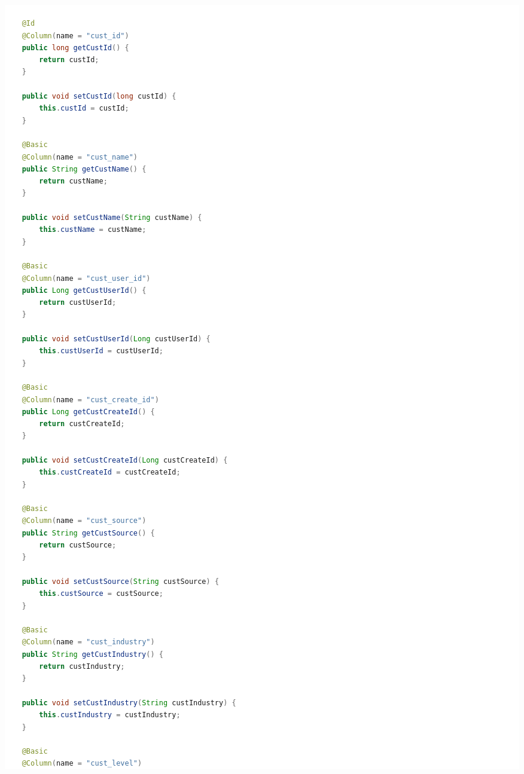    ```java

       @Id
       @Column(name = "cust_id")
       public long getCustId() {
           return custId;
       }

       public void setCustId(long custId) {
           this.custId = custId;
       }

       @Basic
       @Column(name = "cust_name")
       public String getCustName() {
           return custName;
       }

       public void setCustName(String custName) {
           this.custName = custName;
       }

       @Basic
       @Column(name = "cust_user_id")
       public Long getCustUserId() {
           return custUserId;
       }

       public void setCustUserId(Long custUserId) {
           this.custUserId = custUserId;
       }

       @Basic
       @Column(name = "cust_create_id")
       public Long getCustCreateId() {
           return custCreateId;
       }

       public void setCustCreateId(Long custCreateId) {
           this.custCreateId = custCreateId;
       }

       @Basic
       @Column(name = "cust_source")
       public String getCustSource() {
           return custSource;
       }

       public void setCustSource(String custSource) {
           this.custSource = custSource;
       }

       @Basic
       @Column(name = "cust_industry")
       public String getCustIndustry() {
           return custIndustry;
       }

       public void setCustIndustry(String custIndustry) {
           this.custIndustry = custIndustry;
       }

       @Basic
       @Column(name = "cust_level")
   ```